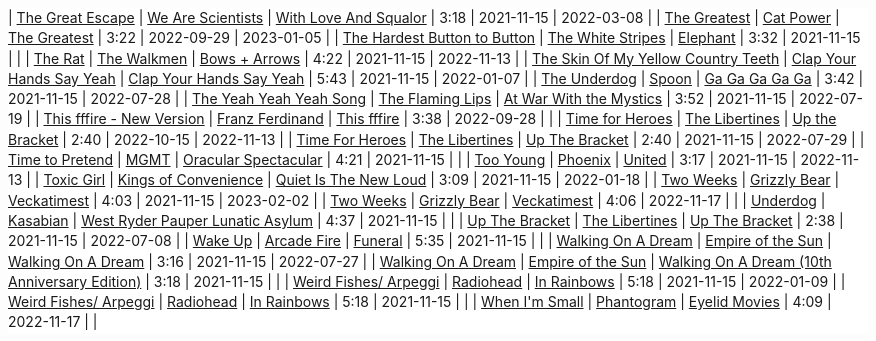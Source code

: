 | [The Great Escape](https://open.spotify.com/track/37MkbRqfMdO4qlNj7C4Wfa) | [We Are Scientists](https://open.spotify.com/artist/35YNL4wwv11ZkmeWWL51y7) | [With Love And Squalor](https://open.spotify.com/album/2IQ6OI4Yt3yZtB8j5E2lsa) | 3:18 | 2021-11-15 | 2022-03-08 |
| [The Greatest](https://open.spotify.com/track/0OVXLPJPDCFn1IV6bFxY1N) | [Cat Power](https://open.spotify.com/artist/6G7OerKc3eBO9sVkRNopFC) | [The Greatest](https://open.spotify.com/album/1l1gFL41bdfI32LBdYlUqS) | 3:22 | 2022-09-29 | 2023-01-05 |
| [The Hardest Button to Button](https://open.spotify.com/track/3RdQfyk7BBxxIx0zSnCBIw) | [The White Stripes](https://open.spotify.com/artist/4F84IBURUo98rz4r61KF70) | [Elephant](https://open.spotify.com/album/6D9urpsOWWKtYvF6PaorGE) | 3:32 | 2021-11-15 |  |
| [The Rat](https://open.spotify.com/track/2YIOkqKgg3jZEFoL5qcEPT) | [The Walkmen](https://open.spotify.com/artist/6kFay2DQ5aZfeu5OsrF3Pw) | [Bows + Arrows](https://open.spotify.com/album/4QR9jaNP6Ifh7eqXjhAHw2) | 4:22 | 2021-11-15 | 2022-11-13 |
| [The Skin Of My Yellow Country Teeth](https://open.spotify.com/track/5ZKjYGhHe7J3xJmJP6Vyag) | [Clap Your Hands Say Yeah](https://open.spotify.com/artist/1jSaZgaKHmgc7VTgML528r) | [Clap Your Hands Say Yeah](https://open.spotify.com/album/554HQdOkOKS1CyVIvbgUnR) | 5:43 | 2021-11-15 | 2022-01-07 |
| [The Underdog](https://open.spotify.com/track/17DjxJJG1NHXg1VatxfFfU) | [Spoon](https://open.spotify.com/artist/0K1q0nXQ8is36PzOKAMbNe) | [Ga Ga Ga Ga Ga](https://open.spotify.com/album/4h59Z7MmFF8RElMe3qSEU2) | 3:42 | 2021-11-15 | 2022-07-28 |
| [The Yeah Yeah Yeah Song](https://open.spotify.com/track/2mlIzqDE7RaMaMx1UPdsXL) | [The Flaming Lips](https://open.spotify.com/artist/16eRpMNXSQ15wuJoeqguaB) | [At War With the Mystics](https://open.spotify.com/album/4HAqJpa6YWefRXdLVpk5S6) | 3:52 | 2021-11-15 | 2022-07-19 |
| [This fffire \- New Version](https://open.spotify.com/track/46gSk82duJtX3TTA182ruG) | [Franz Ferdinand](https://open.spotify.com/artist/0XNa1vTidXlvJ2gHSsRi4A) | [This fffire](https://open.spotify.com/album/4hUCtGcc0hRYXFhKSETlll) | 3:38 | 2022-09-28 |  |
| [Time for Heroes](https://open.spotify.com/track/4J4LjEe33yN6gLmPib0nqz) | [The Libertines](https://open.spotify.com/artist/4fSPtBgFPZzygkY6MehwQ7) | [Up the Bracket](https://open.spotify.com/album/4iddETnfRjPwoPCo9PjeyX) | 2:40 | 2022-10-15 | 2022-11-13 |
| [Time For Heroes](https://open.spotify.com/track/79hW2iblmoT71PtfEj40Rn) | [The Libertines](https://open.spotify.com/artist/4fSPtBgFPZzygkY6MehwQ7) | [Up The Bracket](https://open.spotify.com/album/2prIc5Om2QPCGIjKVC5UQj) | 2:40 | 2021-11-15 | 2022-07-29 |
| [Time to Pretend](https://open.spotify.com/track/4iG2gAwKXsOcijVaVXzRPW) | [MGMT](https://open.spotify.com/artist/0SwO7SWeDHJijQ3XNS7xEE) | [Oracular Spectacular](https://open.spotify.com/album/6mm1Skz3JE6AXneya9Nyiv) | 4:21 | 2021-11-15 |  |
| [Too Young](https://open.spotify.com/track/2THkQauDWMvJgXFGPY4iKB) | [Phoenix](https://open.spotify.com/artist/1xU878Z1QtBldR7ru9owdU) | [United](https://open.spotify.com/album/5MBUL8d9FAYCCMrogOFX68) | 3:17 | 2021-11-15 | 2022-11-13 |
| [Toxic Girl](https://open.spotify.com/track/3SGobyjsonmpTsr3M3qyLK) | [Kings of Convenience](https://open.spotify.com/artist/41AbNVba2ccpmcc9QtOJE7) | [Quiet Is The New Loud](https://open.spotify.com/album/7MjceL6iPFM86qxxeWCVEz) | 3:09 | 2021-11-15 | 2022-01-18 |
| [Two Weeks](https://open.spotify.com/track/0iTpQYzJnYgh7kIxyq8A2O) | [Grizzly Bear](https://open.spotify.com/artist/2Jv5eshHtLycR6R8KQCdc4) | [Veckatimest](https://open.spotify.com/album/6FIFqclBriPCb0SjWDaHIk) | 4:03 | 2021-11-15 | 2023-02-02 |
| [Two Weeks](https://open.spotify.com/track/04uR2cdkgiaLIzebPcs25m) | [Grizzly Bear](https://open.spotify.com/artist/2Jv5eshHtLycR6R8KQCdc4) | [Veckatimest](https://open.spotify.com/album/3XQMgEnLQnOMkFaJA9w6sZ) | 4:06 | 2022-11-17 |  |
| [Underdog](https://open.spotify.com/track/3PbsDnKdrZY0ttX7VE9s5R) | [Kasabian](https://open.spotify.com/artist/11wRdbnoYqRddKBrpHt4Ue) | [West Ryder Pauper Lunatic Asylum](https://open.spotify.com/album/2DHGeuRTttjurZDb0pSjx6) | 4:37 | 2021-11-15 |  |
| [Up The Bracket](https://open.spotify.com/track/5j3KU7D9dxolJu0kS2WHY4) | [The Libertines](https://open.spotify.com/artist/4fSPtBgFPZzygkY6MehwQ7) | [Up The Bracket](https://open.spotify.com/album/2prIc5Om2QPCGIjKVC5UQj) | 2:38 | 2021-11-15 | 2022-07-08 |
| [Wake Up](https://open.spotify.com/track/6Hmj7SrLRbreLVfVS7mV1S) | [Arcade Fire](https://open.spotify.com/artist/3kjuyTCjPG1WMFCiyc5IuB) | [Funeral](https://open.spotify.com/album/6ZB8qaR9JNuS0Q0bG1nbcH) | 5:35 | 2021-11-15 |  |
| [Walking On A Dream](https://open.spotify.com/track/0SbMdEc3vUpYyG7Od1Outj) | [Empire of the Sun](https://open.spotify.com/artist/67hb7towEyKvt5Z8Bx306c) | [Walking On A Dream](https://open.spotify.com/album/7IymIe6TAiOWhAKRgFOAPw) | 3:16 | 2021-11-15 | 2022-07-27 |
| [Walking On A Dream](https://open.spotify.com/track/5r5cp9IpziiIsR6b93vcnQ) | [Empire of the Sun](https://open.spotify.com/artist/67hb7towEyKvt5Z8Bx306c) | [Walking On A Dream \(10th Anniversary Edition\)](https://open.spotify.com/album/5B6XfyHHYawyLkEvNvhSPh) | 3:18 | 2021-11-15 |  |
| [Weird Fishes/ Arpeggi](https://open.spotify.com/track/4Iyo50UoYhuuYORMLrGDci) | [Radiohead](https://open.spotify.com/artist/4Z8W4fKeB5YxbusRsdQVPb) | [In Rainbows](https://open.spotify.com/album/7eyQXxuf2nGj9d2367Gi5f) | 5:18 | 2021-11-15 | 2022-01-09 |
| [Weird Fishes/ Arpeggi](https://open.spotify.com/track/4wajJ1o7jWIg62YqpkHC7S) | [Radiohead](https://open.spotify.com/artist/4Z8W4fKeB5YxbusRsdQVPb) | [In Rainbows](https://open.spotify.com/album/5vkqYmiPBYLaalcmjujWxK) | 5:18 | 2021-11-15 |  |
| [When I'm Small](https://open.spotify.com/track/21nf6u3sQbfViHX7wNZmhK) | [Phantogram](https://open.spotify.com/artist/1l9d7B8W0IHy3LqWsxP2SH) | [Eyelid Movies](https://open.spotify.com/album/5aSsh4n7DFK3ngOCwa6ecp) | 4:09 | 2022-11-17 |  |